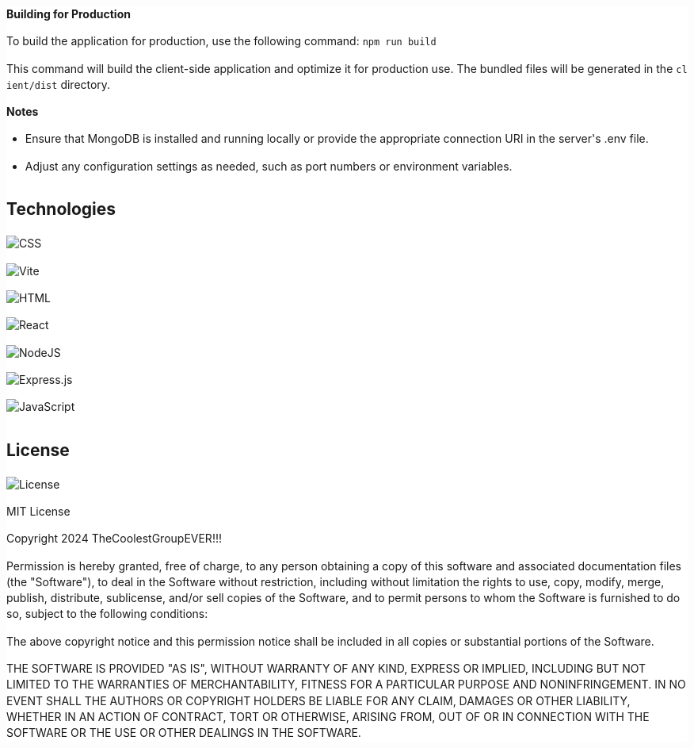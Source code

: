 **Building for Production**

To build the application for production, use the following command: `npm run build`

This command will build the client-side application and optimize it for production use. The bundled files will be generated in the `client/dist` directory.

**Notes**

- Ensure that MongoDB is installed and running locally or provide the appropriate connection URI in the server's .env file.

- Adjust any configuration settings as needed, such as port numbers or environment variables.

## Technologies

![CSS](https://img.shields.io/badge/CSS-239120?&style=for-the-badge&logo=css3&logoColor=white)

![Vite](https://img.shields.io/badge/vite-%23646CFF.svg?style=for-the-badge&logo=vite&logoColor=white)

![HTML](https://img.shields.io/badge/HTML-239120?style=for-the-badge&logo=html5&logoColor=white)

![React](https://img.shields.io/badge/react-%2320232a.svg?style=for-the-badge&logo=react&logoColor=%2361DAFB)

![NodeJS](https://img.shields.io/badge/node.js-6DA55F?style=for-the-badge&logo=node.js&logoColor=white)

![Express.js](https://img.shields.io/badge/express.js-%23404d59.svg?style=for-the-badge&logo=express&logoColor=%2361DAFB)

![JavaScript](https://img.shields.io/badge/javascript-%23323330.svg?style=for-the-badge&logo=javascript&logoColor=%23F7DF1E)

## License

![License](https://img.shields.io/badge/License-MIT-yellow.svg)

MIT License

Copyright 2024 TheCoolestGroupEVER!!!

Permission is hereby granted, free of charge, to any person obtaining a copy
of this software and associated documentation files (the "Software"), to deal
in the Software without restriction, including without limitation the rights
to use, copy, modify, merge, publish, distribute, sublicense, and/or sell
copies of the Software, and to permit persons to whom the Software is
furnished to do so, subject to the following conditions:

The above copyright notice and this permission notice shall be included in all
copies or substantial portions of the Software.

THE SOFTWARE IS PROVIDED "AS IS", WITHOUT WARRANTY OF ANY KIND, EXPRESS OR
IMPLIED, INCLUDING BUT NOT LIMITED TO THE WARRANTIES OF MERCHANTABILITY,
FITNESS FOR A PARTICULAR PURPOSE AND NONINFRINGEMENT. IN NO EVENT SHALL THE
AUTHORS OR COPYRIGHT HOLDERS BE LIABLE FOR ANY CLAIM, DAMAGES OR OTHER
LIABILITY, WHETHER IN AN ACTION OF CONTRACT, TORT OR OTHERWISE, ARISING FROM,
OUT OF OR IN CONNECTION WITH THE SOFTWARE OR THE USE OR OTHER DEALINGS IN THE
SOFTWARE.
